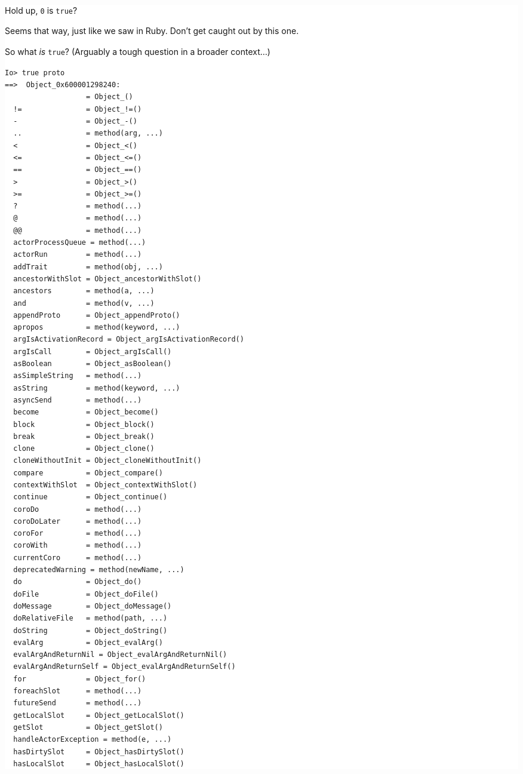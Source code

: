 Hold up, `0` is `true`?  

Seems that way, just like we saw in Ruby. Don’t get caught out by this one. 

So what *is* `true`? (Arguably a tough question in a broader context…)

``` io
Io> true proto
==>  Object_0x600001298240:
                   = Object_()
  !=               = Object_!=()
  -                = Object_-()
  ..               = method(arg, ...)
  <                = Object_<()
  <=               = Object_<=()
  ==               = Object_==()
  >                = Object_>()
  >=               = Object_>=()
  ?                = method(...)
  @                = method(...)
  @@               = method(...)
  actorProcessQueue = method(...)
  actorRun         = method(...)
  addTrait         = method(obj, ...)
  ancestorWithSlot = Object_ancestorWithSlot()
  ancestors        = method(a, ...)
  and              = method(v, ...)
  appendProto      = Object_appendProto()
  apropos          = method(keyword, ...)
  argIsActivationRecord = Object_argIsActivationRecord()
  argIsCall        = Object_argIsCall()
  asBoolean        = Object_asBoolean()
  asSimpleString   = method(...)
  asString         = method(keyword, ...)
  asyncSend        = method(...)
  become           = Object_become()
  block            = Object_block()
  break            = Object_break()
  clone            = Object_clone()
  cloneWithoutInit = Object_cloneWithoutInit()
  compare          = Object_compare()
  contextWithSlot  = Object_contextWithSlot()
  continue         = Object_continue()
  coroDo           = method(...)
  coroDoLater      = method(...)
  coroFor          = method(...)
  coroWith         = method(...)
  currentCoro      = method(...)
  deprecatedWarning = method(newName, ...)
  do               = Object_do()
  doFile           = Object_doFile()
  doMessage        = Object_doMessage()
  doRelativeFile   = method(path, ...)
  doString         = Object_doString()
  evalArg          = Object_evalArg()
  evalArgAndReturnNil = Object_evalArgAndReturnNil()
  evalArgAndReturnSelf = Object_evalArgAndReturnSelf()
  for              = Object_for()
  foreachSlot      = method(...)
  futureSend       = method(...)
  getLocalSlot     = Object_getLocalSlot()
  getSlot          = Object_getSlot()
  handleActorException = method(e, ...)
  hasDirtySlot     = Object_hasDirtySlot()
  hasLocalSlot     = Object_hasLocalSlot()
```